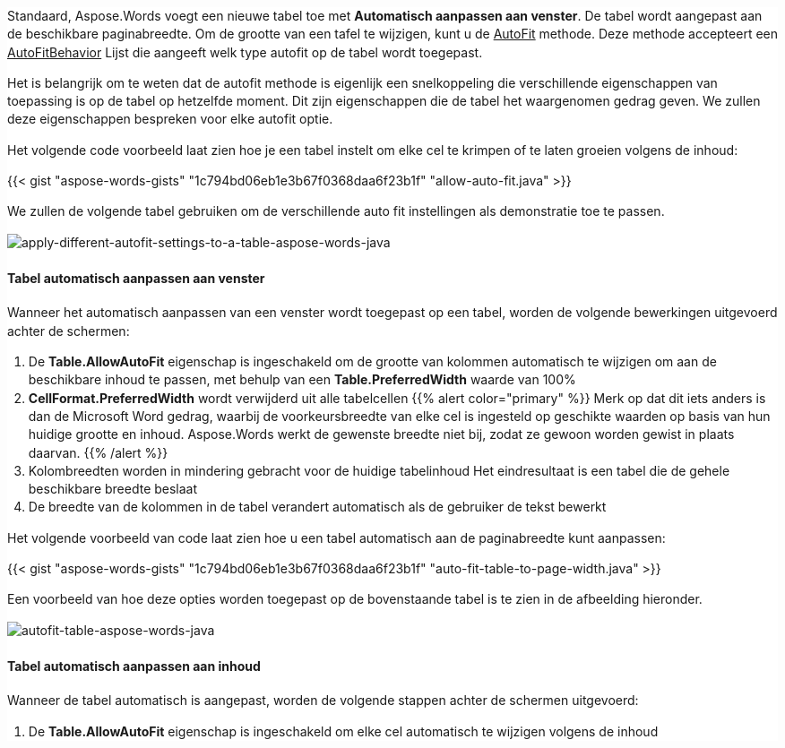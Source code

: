 Standaard, Aspose.Words voegt een nieuwe tabel toe met **Automatisch aanpassen aan venster**. De tabel wordt aangepast aan de beschikbare paginabreedte. Om de grootte van een tafel te wijzigen, kunt u de [AutoFit](https://reference.aspose.com/words/java/com.aspose.words/table/#autoFit-int) methode. Deze methode accepteert een [AutoFitBehavior](https://reference.aspose.com/words/java/com.aspose.words/autofitbehavior/) Lijst die aangeeft welk type autofit op de tabel wordt toegepast.

Het is belangrijk om te weten dat de autofit methode is eigenlijk een snelkoppeling die verschillende eigenschappen van toepassing is op de tabel op hetzelfde moment. Dit zijn eigenschappen die de tabel het waargenomen gedrag geven. We zullen deze eigenschappen bespreken voor elke autofit optie.

Het volgende code voorbeeld laat zien hoe je een tabel instelt om elke cel te krimpen of te laten groeien volgens de inhoud:

{{< gist "aspose-words-gists" "1c794bd06eb1e3b67f0368daa6f23b1f" "allow-auto-fit.java" >}}

We zullen de volgende tabel gebruiken om de verschillende auto fit instellingen als demonstratie toe te passen.

<img src="/words/java/applying-formatting/how-to-apply-different-autofit-settings-to-a-table-1.png" alt="apply-different-autofit-settings-to-a-table-aspose-words-java" style="width:500px"/>

#### Tabel automatisch aanpassen aan venster

Wanneer het automatisch aanpassen van een venster wordt toegepast op een tabel, worden de volgende bewerkingen uitgevoerd achter de schermen:

1. De **Table.AllowAutoFit** eigenschap is ingeschakeld om de grootte van kolommen automatisch te wijzigen om aan de beschikbare inhoud te passen, met behulp van een **Table.PreferredWidth** waarde van 100%
2. **CellFormat.PreferredWidth** wordt verwijderd uit alle tabelcellen
      {{% alert color="primary" %}}
   Merk op dat dit iets anders is dan de Microsoft Word gedrag, waarbij de voorkeursbreedte van elke cel is ingesteld op geschikte waarden op basis van hun huidige grootte en inhoud. Aspose.Words werkt de gewenste breedte niet bij, zodat ze gewoon worden gewist in plaats daarvan.
      {{% /alert %}}
3. Kolombreedten worden in mindering gebracht voor de huidige tabelinhoud Het eindresultaat is een tabel die de gehele beschikbare breedte beslaat
4. De breedte van de kolommen in de tabel verandert automatisch als de gebruiker de tekst bewerkt

Het volgende voorbeeld van code laat zien hoe u een tabel automatisch aan de paginabreedte kunt aanpassen:

{{< gist "aspose-words-gists" "1c794bd06eb1e3b67f0368daa6f23b1f" "auto-fit-table-to-page-width.java" >}}

Een voorbeeld van hoe deze opties worden toegepast op de bovenstaande tabel is te zien in de afbeelding hieronder.

<img src="/words/java/applying-formatting/how-to-apply-different-autofit-settings-to-a-table-2.png" alt="autofit-table-aspose-words-java" style="width:500px"/>

#### Tabel automatisch aanpassen aan inhoud

Wanneer de tabel automatisch is aangepast, worden de volgende stappen achter de schermen uitgevoerd:

1. De **Table.AllowAutoFit** eigenschap is ingeschakeld om elke cel automatisch te wijzigen volgens de inhoud
